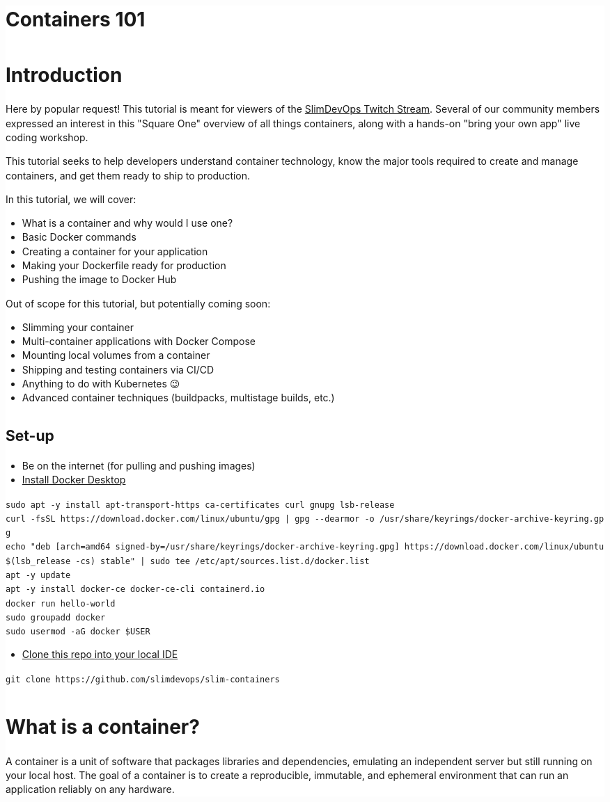 # Containers 101

# Introduction
Here by popular request! This tutorial is meant for viewers of the [SlimDevOps Twitch Stream](https://www.twitch.tv/slimdevops). Several of our community members expressed an interest in this "Square One" overview of all things containers, along with a hands-on "bring your own app" live coding workshop.

This tutorial seeks to help developers understand container technology, know the major tools required to create and manage containers, and get them ready to ship to production.

In this tutorial, we will cover:
- What is a container and why would I use one?
- Basic Docker commands
- Creating a container for your application
- Making your Dockerfile ready for production
- Pushing the image to Docker Hub

Out of scope for this tutorial, but potentially coming soon:
- Slimming your container
- Multi-container applications with Docker Compose
- Mounting local volumes from a container
- Shipping and testing containers via CI/CD
- Anything to do with Kubernetes 😉
- Advanced container techniques (buildpacks, multistage builds, etc.)

## Set-up
- Be on the internet (for pulling and pushing images)
- [Install Docker Desktop](https://docs.docker.com/get-docker/)

```
sudo apt -y install apt-transport-https ca-certificates curl gnupg lsb-release
curl -fsSL https://download.docker.com/linux/ubuntu/gpg | gpg --dearmor -o /usr/share/keyrings/docker-archive-keyring.gpg
echo "deb [arch=amd64 signed-by=/usr/share/keyrings/docker-archive-keyring.gpg] https://download.docker.com/linux/ubuntu $(lsb_release -cs) stable" | sudo tee /etc/apt/sources.list.d/docker.list
apt -y update
apt -y install docker-ce docker-ce-cli containerd.io
docker run hello-world
sudo groupadd docker
sudo usermod -aG docker $USER
```

- [Clone this repo into your local IDE](https://github.com/slimdevops/slim-containers)

```
git clone https://github.com/slimdevops/slim-containers
```

# What is a container?
A container is a unit of software that packages libraries and dependencies, emulating an independent server but still running on your local host. The goal of a container is to create a reproducible, immutable, and ephemeral environment that can run an application reliably on any hardware.
